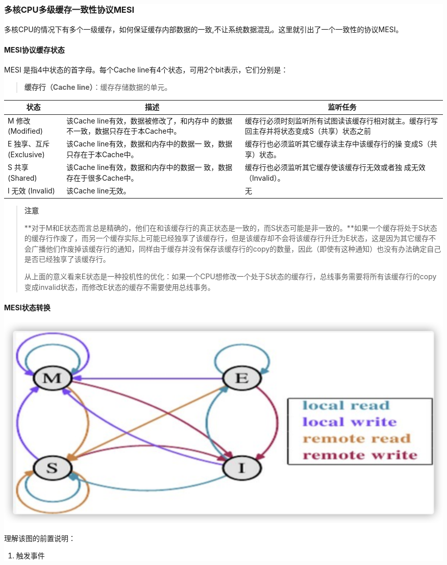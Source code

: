 ### 多核CPU多级缓存一致性协议MESI

多核CPU的情况下有多个一级缓存，如何保证缓存内部数据的一致,不让系统数据混乱。这里就引出了一个一致性的协议MESI。

#### MESI协议缓存状态

MESI 是指4中状态的首字母。每个Cache line有4个状态，可用2个bit表示，它们分别是：

> **缓存行（Cache line）**：缓存存储数据的单元。

| 状态                     | 描述                                                         | 监听任务                                                     |
| ------------------------ | ------------------------------------------------------------ | ------------------------------------------------------------ |
| M 修改 (Modified)        | 该Cache line有效，数据被修改了，和内存中 的数据不一致，数据只存在于本Cache中。 | 缓存行必须时刻监听所有试图读该缓存行相对就主。缓存行写回主存并将状态变成S（共享）状态之前 |
| E 独享、互斥 (Exclusive) | 该Cache line有效，数据和内存中的数据一 致，数据只存在于本Cache中。 | 缓存行也必须监听其它缓存读主存中该缓存行的操 变成S（共享）状态。 |
| S 共享 (Shared)          | 该Cache line有效，数据和内存中的数据一 致，数据存在于很多Cache中。 | 缓存行也必须监听其它缓存使该缓存行无效或者独 成无效（Invalid）。 |
| I 无效 (Invalid)         | 该Cache line无效。                                           | 无                                                           |

> **注意**
>
> **对于M和E状态而言总是精确的，他们在和该缓存行的真正状态是一致的，而S状态可能是非一致的。**如果一个缓存将处于S状态的缓存行作废了，而另一个缓存实际上可能已经独享了该缓存行，但是该缓存却不会将该缓存行升迁为E状态，这是因为其它缓存不会广播他们作废掉该缓存行的通知，同样由于缓存并没有保存该缓存行的copy的数量，因此（即使有这种通知）也没有办法确定自己是否已经独享了该缓存行。
>
> 从上面的意义看来E状态是一种投机性的优化：如果一个CPU想修改一个处于S状态的缓存行，总线事务需要将所有该缓存行的copy变成invalid状态，而修改E状态的缓存不需要使用总线事务。

#### MESI状态转换

![mesi-state-switch](../source/images/ch-04/mesi-state-switch.png)

理解该图的前置说明：

1. 触发事件
